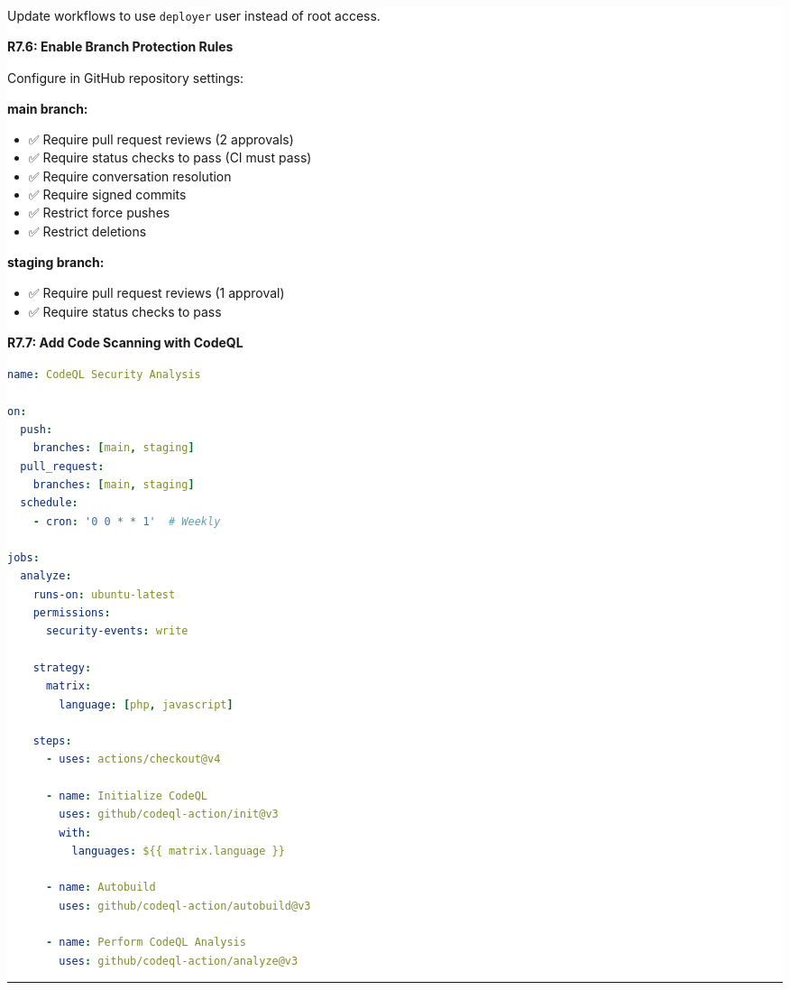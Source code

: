 Update workflows to use `deployer` user instead of root access.

**R7.6: Enable Branch Protection Rules**

Configure in GitHub repository settings:

**main branch:**
- ✅ Require pull request reviews (2 approvals)
- ✅ Require status checks to pass (CI must pass)
- ✅ Require conversation resolution
- ✅ Require signed commits
- ✅ Restrict force pushes
- ✅ Restrict deletions

**staging branch:**
- ✅ Require pull request reviews (1 approval)
- ✅ Require status checks to pass

**R7.7: Add Code Scanning with CodeQL**

```yaml
name: CodeQL Security Analysis

on:
  push:
    branches: [main, staging]
  pull_request:
    branches: [main, staging]
  schedule:
    - cron: '0 0 * * 1'  # Weekly

jobs:
  analyze:
    runs-on: ubuntu-latest
    permissions:
      security-events: write

    strategy:
      matrix:
        language: [php, javascript]

    steps:
      - uses: actions/checkout@v4

      - name: Initialize CodeQL
        uses: github/codeql-action/init@v3
        with:
          languages: ${{ matrix.language }}

      - name: Autobuild
        uses: github/codeql-action/autobuild@v3

      - name: Perform CodeQL Analysis
        uses: github/codeql-action/analyze@v3
```

---